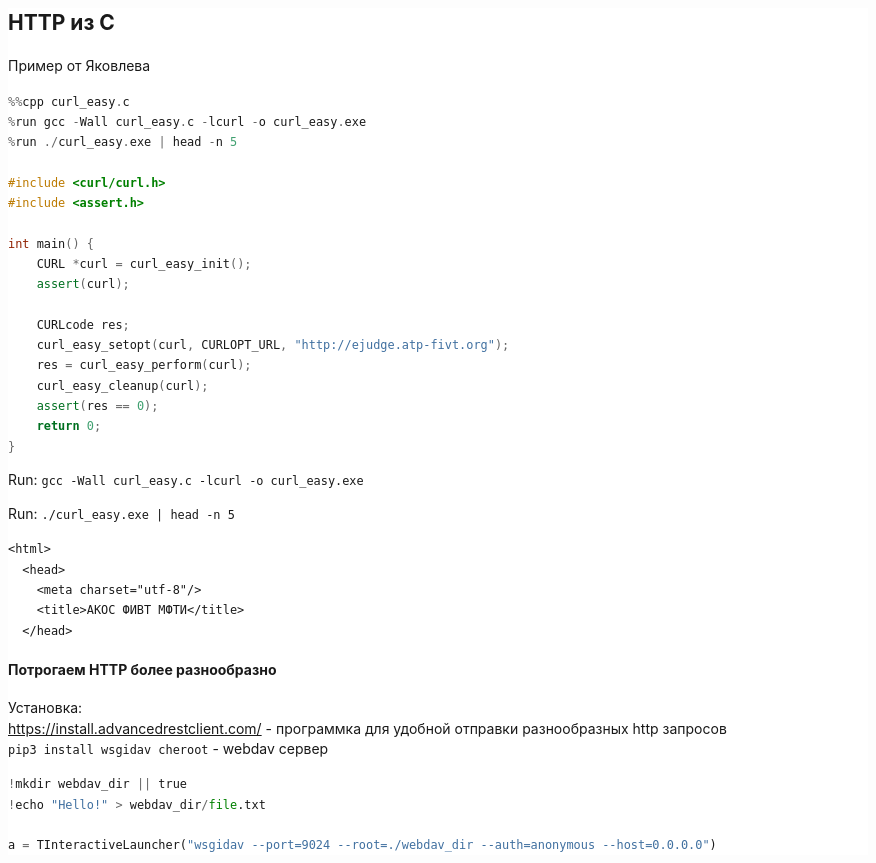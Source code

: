 
## <a name="get_c"></a> HTTP из C

Пример от Яковлева


```cpp
%%cpp curl_easy.c
%run gcc -Wall curl_easy.c -lcurl -o curl_easy.exe
%run ./curl_easy.exe | head -n 5

#include <curl/curl.h>
#include <assert.h>

int main() {
    CURL *curl = curl_easy_init();
    assert(curl);
    
    CURLcode res;
    curl_easy_setopt(curl, CURLOPT_URL, "http://ejudge.atp-fivt.org");
    res = curl_easy_perform(curl);
    curl_easy_cleanup(curl);
    assert(res == 0);
    return 0;
}
```


Run: `gcc -Wall curl_easy.c -lcurl -o curl_easy.exe`



Run: `./curl_easy.exe | head -n 5`


    <html>
      <head>
        <meta charset="utf-8"/>
        <title>АКОС ФИВТ МФТИ</title>
      </head>



```python

```

#### <a name="touch_http"></a> Потрогаем HTTP  более разнообразно



Установка: 
<br>https://install.advancedrestclient.com/ - программка для удобной отправки разнообразных http запросов
<br>`pip3 install wsgidav cheroot` - webdav сервер


```python
!mkdir webdav_dir || true
!echo "Hello!" > webdav_dir/file.txt

a = TInteractiveLauncher("wsgidav --port=9024 --root=./webdav_dir --auth=anonymous --host=0.0.0.0")

```
